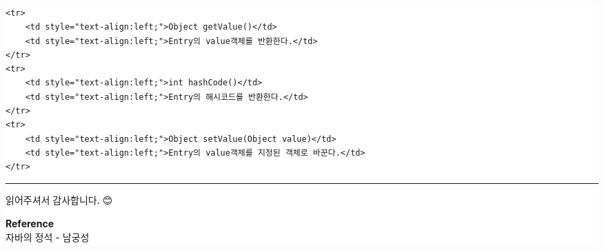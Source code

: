     <tr>
        <td style="text-align:left;">Object getValue()</td>
        <td style="text-align:left;">Entry의 value객체를 반환한다.</td>
    </tr>
    <tr>
        <td style="text-align:left;">int hashCode()</td>
        <td style="text-align:left;">Entry의 해시코드를 반환한다.</td>
    </tr>
    <tr>
        <td style="text-align:left;">Object setValue(Object value)</td>
        <td style="text-align:left;">Entry의 value객체를 지정된 객체로 바꾼다.</td>
    </tr>
</table>

---

읽어주셔서 감사합니다. 😊 

__Reference__  
자바의 정석 - 남궁성  